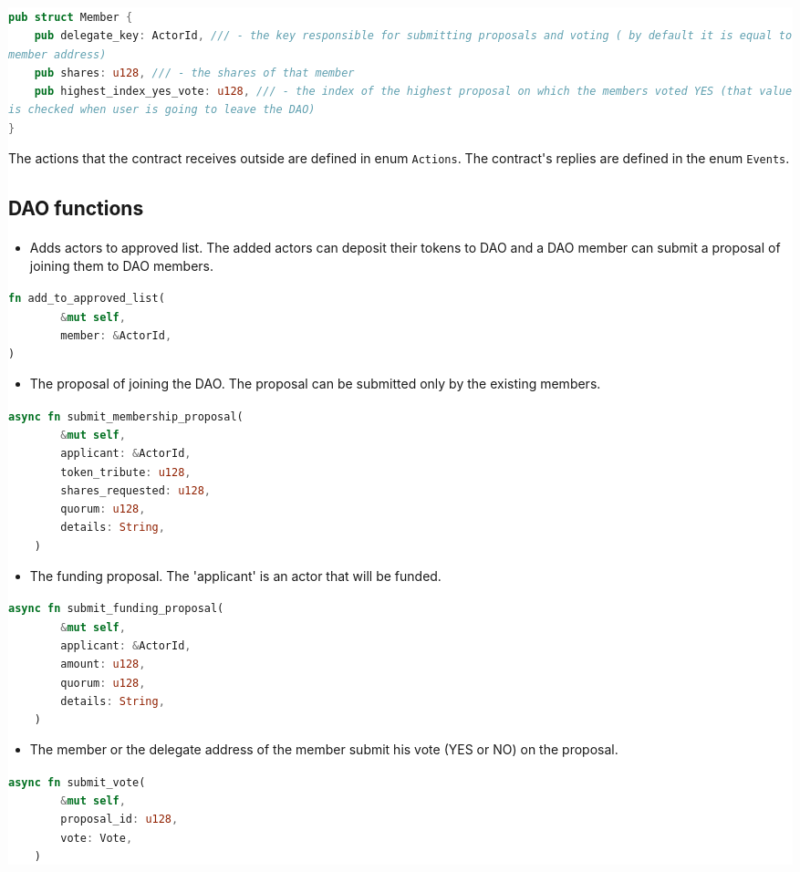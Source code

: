 ```rust
pub struct Member {
    pub delegate_key: ActorId, /// - the key responsible for submitting proposals and voting ( by default it is equal to member address)
    pub shares: u128, /// - the shares of that member
    pub highest_index_yes_vote: u128, /// - the index of the highest proposal on which the members voted YES (that value is checked when user is going to leave the DAO)
}
``` 

The actions that the contract receives outside are defined in enum `Actions`. The contract's replies are defined in the enum `Events`.

## DAO functions

 - Adds actors to approved list. The added actors can deposit their tokens to DAO and a DAO member can submit a proposal of joining them to DAO members.

```rust
fn add_to_approved_list(
		&mut self,
		member: &ActorId,
)
```

 - The proposal of joining the DAO. The proposal can be submitted only by the existing members.

```rust
async fn submit_membership_proposal(
        &mut self,
        applicant: &ActorId,
        token_tribute: u128,
        shares_requested: u128,
        quorum: u128,
        details: String,
    )
```

 - The funding proposal. The 'applicant' is an actor that will be funded.

```rust
async fn submit_funding_proposal(
        &mut self,
        applicant: &ActorId,
        amount: u128,
        quorum: u128,
        details: String,
    )
```

 - The member or the delegate address of the member submit his vote (YES or NO) on the proposal.

```rust
async fn submit_vote(
        &mut self,
        proposal_id: u128,
        vote: Vote,
    )
```
